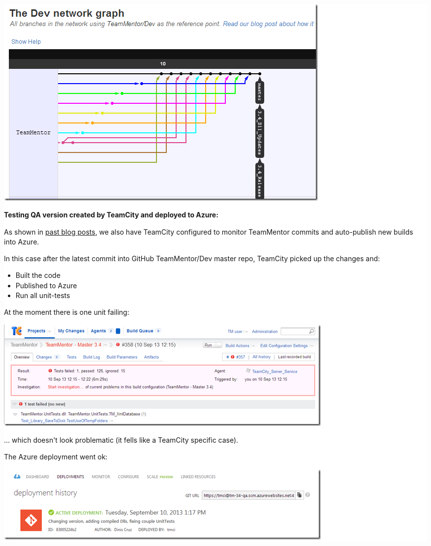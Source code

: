 ![](images/example-git-pull-39.png)

**Testing QA version created by TeamCity and deployed to Azure:**  

As shown in  [past blog posts](http://blog.diniscruz.com/search/label/TeamCity), we also have TeamCity configured to monitor TeamMentor commits and auto-publish new builds into Azure.

In this case after the latest commit into GitHub TeamMentor/Dev master repo, TeamCity picked up the changes and:  
* Built the code
* Published to Azure
* Run all unit-tests

At the moment there is one unit failing:

![](images/example-git-pull-40.png)

... which doesn't look problematic (it fells like a TeamCity specific case).

The Azure deployment went ok:

![](images/image_thumb_25255B70_25255D1.png)
